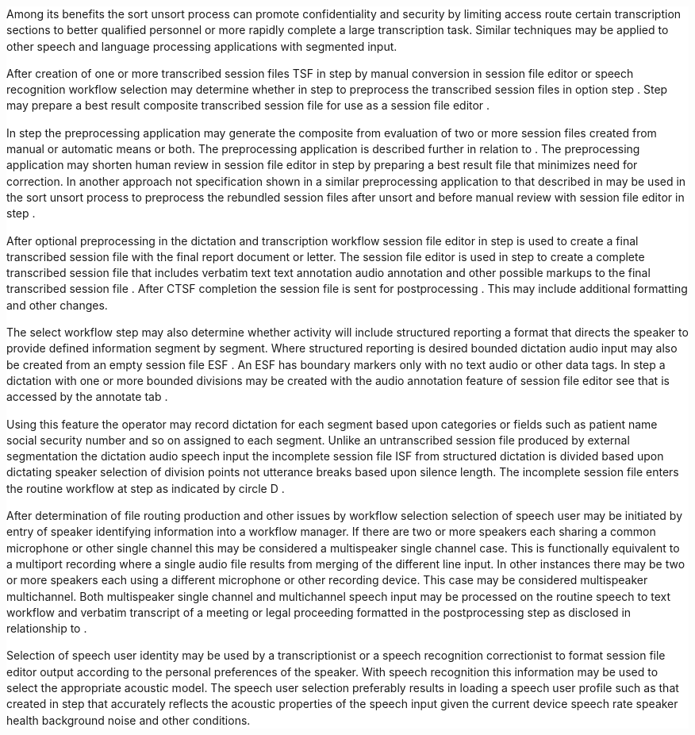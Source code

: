 Among its benefits the sort unsort process can promote confidentiality and security by limiting access route certain transcription sections to better qualified personnel or more rapidly complete a large transcription task. Similar techniques may be applied to other speech and language processing applications with segmented input.

After creation of one or more transcribed session files TSF in step by manual conversion in session file editor or speech recognition workflow selection may determine whether in step to preprocess the transcribed session files in option step . Step may prepare a best result composite transcribed session file for use as a session file editor .

In step the preprocessing application may generate the composite from evaluation of two or more session files created from manual or automatic means or both. The preprocessing application is described further in relation to . The preprocessing application may shorten human review in session file editor in step by preparing a best result file that minimizes need for correction. In another approach not specification shown in a similar preprocessing application to that described in may be used in the sort unsort process to preprocess the rebundled session files after unsort and before manual review with session file editor in step .

After optional preprocessing in the dictation and transcription workflow session file editor in step is used to create a final transcribed session file with the final report document or letter. The session file editor is used in step to create a complete transcribed session file that includes verbatim text text annotation audio annotation and other possible markups to the final transcribed session file . After CTSF completion the session file is sent for postprocessing . This may include additional formatting and other changes.

The select workflow step may also determine whether activity will include structured reporting a format that directs the speaker to provide defined information segment by segment. Where structured reporting is desired bounded dictation audio input may also be created from an empty session file ESF . An ESF has boundary markers only with no text audio or other data tags. In step a dictation with one or more bounded divisions may be created with the audio annotation feature of session file editor see that is accessed by the annotate tab .

Using this feature the operator may record dictation for each segment based upon categories or fields such as patient name social security number and so on assigned to each segment. Unlike an untranscribed session file produced by external segmentation the dictation audio speech input the incomplete session file ISF from structured dictation is divided based upon dictating speaker selection of division points not utterance breaks based upon silence length. The incomplete session file enters the routine workflow at step as indicated by circle D .

After determination of file routing production and other issues by workflow selection selection of speech user may be initiated by entry of speaker identifying information into a workflow manager. If there are two or more speakers each sharing a common microphone or other single channel this may be considered a multispeaker single channel case. This is functionally equivalent to a multiport recording where a single audio file results from merging of the different line input. In other instances there may be two or more speakers each using a different microphone or other recording device. This case may be considered multispeaker multichannel. Both multispeaker single channel and multichannel speech input may be processed on the routine speech to text workflow and verbatim transcript of a meeting or legal proceeding formatted in the postprocessing step as disclosed in relationship to .

Selection of speech user identity may be used by a transcriptionist or a speech recognition correctionist to format session file editor output according to the personal preferences of the speaker. With speech recognition this information may be used to select the appropriate acoustic model. The speech user selection preferably results in loading a speech user profile such as that created in step that accurately reflects the acoustic properties of the speech input given the current device speech rate speaker health background noise and other conditions.
